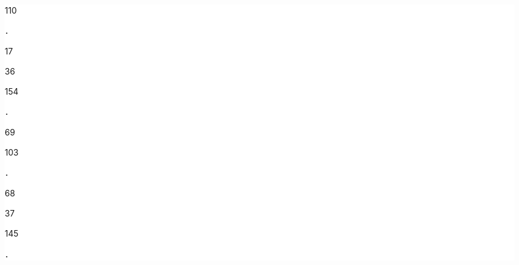 


   



110


．


17




  

  

   



36




   



154


．


69




   



103


．


68




  

  

   



37




   



145


．
